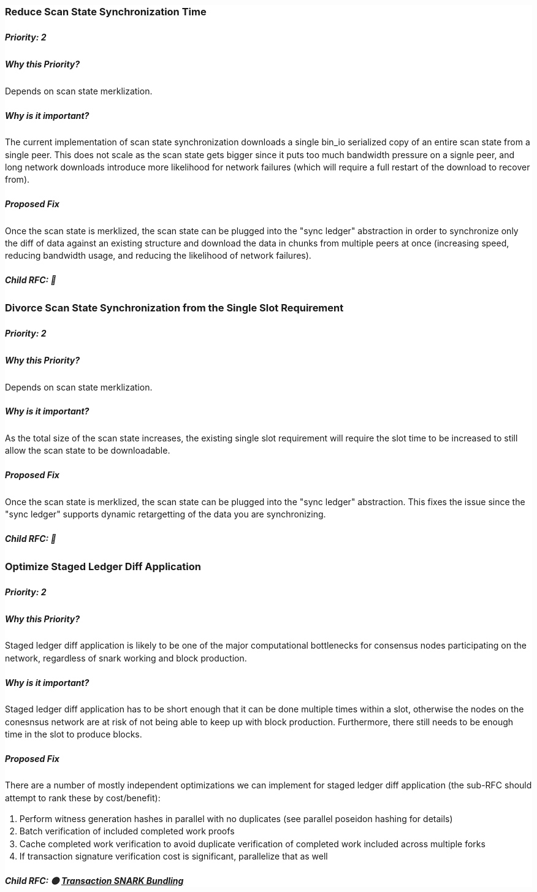 ### Reduce Scan State Synchronization Time
##### Priority: 2
##### Why this Priority?
Depends on scan state merklization.
##### Why is it important?
The current implementation of scan state synchronization downloads a single bin\_io serialized copy of an entire scan state from a single peer. This does not scale as the scan state gets bigger since it puts too much bandwidth pressure on a signle peer, and long network downloads introduce more likelihood for network failures (which will require a full restart of the download to recover from).
##### Proposed Fix
Once the scan state is merklized, the scan state can be plugged into the "sync ledger" abstraction in order to synchronize only the diff of data against an existing structure and download the data in chunks from multiple peers at once (increasing speed, reducing bandwidth usage, and reducing the likelihood of network failures).
##### Child RFC: &#x1F534;

### Divorce Scan State Synchronization from the Single Slot Requirement
##### Priority: 2
##### Why this Priority?
Depends on scan state merklization.
##### Why is it important?
As the total size of the scan state increases, the existing single slot requirement will require the slot time to be increased to still allow the scan state to be downloadable.
##### Proposed Fix
Once the scan state is merklized, the scan state can be plugged into the "sync ledger" abstraction. This fixes the issue since the "sync ledger" supports dynamic retargetting of the data you are synchronizing.
##### Child RFC: &#x1F534;

### Optimize Staged Ledger Diff Application
##### Priority: 2
##### Why this Priority?
Staged ledger diff application is likely to be one of the major computational bottlenecks for consensus nodes participating on the network, regardless of snark working and block production.
##### Why is it important?
Staged ledger diff application has to be short enough that it can be done multiple times within a slot, otherwise the nodes on the conesnsus network are at risk of not being able to keep up with block production. Furthermore, there still needs to be enough time in the slot to produce blocks.
##### Proposed Fix
There are a number of mostly independent optimizations we can implement for staged ledger diff application (the sub-RFC should attempt to rank these by cost/benefit):
1. Perform witness generation hashes in parallel with no duplicates (see parallel poseidon hashing for details)
2. Batch verification of included completed work proofs
3. Cache completed work verification to avoid duplicate verification of completed work included across multiple forks
4. If transaction signature verification cost is significant, parallelize that as well
##### Child RFC: &#x1F7E1; [Transaction SNARK Bundling](https://github.com/CodaProtocol/coda/pull/3981)
